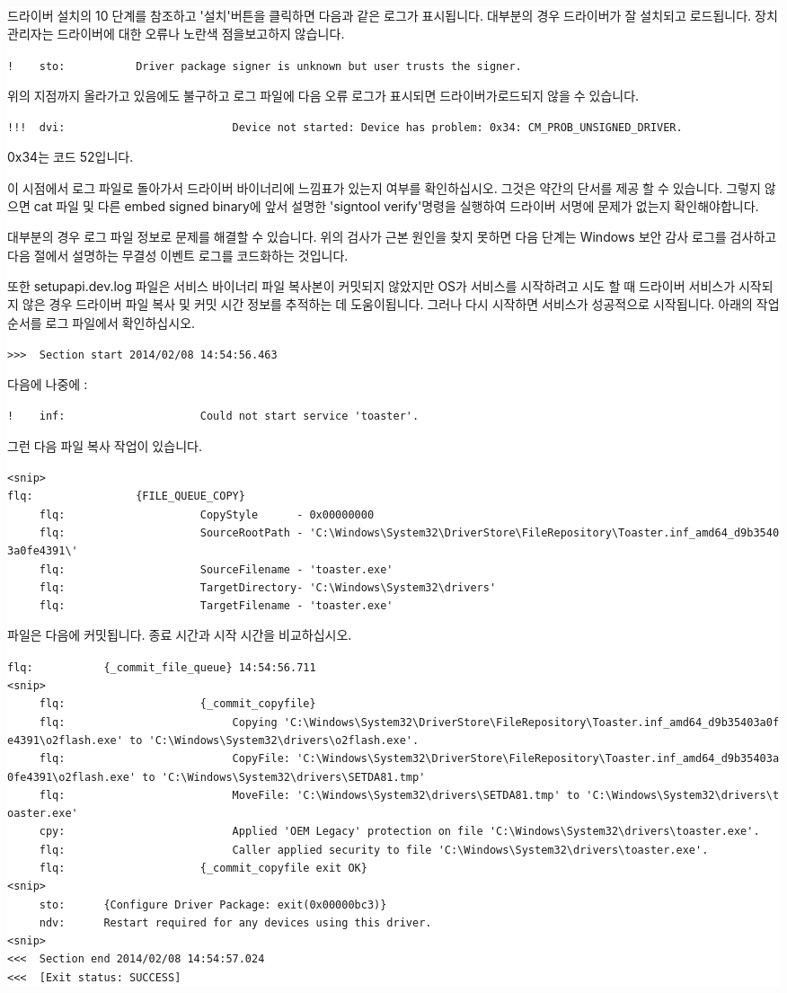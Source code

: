 드라이버 설치의 10 단계를 참조하고 '설치'버튼을 클릭하면 다음과 같은 로그가 표시됩니다. 대부분의 경우 드라이버가 잘 설치되고 로드됩니다. 장치 관리자는 드라이버에 대한 오류나 노란색 점을보고하지 않습니다.

```
!    sto:           Driver package signer is unknown but user trusts the signer.
```

위의 지점까지 올라가고 있음에도 불구하고 로그 파일에 다음 오류 로그가 표시되면 드라이버가로드되지 않을 수 있습니다.

```
!!!  dvi:                          Device not started: Device has problem: 0x34: CM_PROB_UNSIGNED_DRIVER.
```

0x34는 코드 52입니다.

이 시점에서 로그 파일로 돌아가서 드라이버 바이너리에 느낌표가 있는지 여부를 확인하십시오. 그것은 약간의 단서를 제공 할 수 있습니다. 그렇지 않으면 cat 파일 및 다른 embed signed binary에 앞서 설명한 'signtool verify'명령을 실행하여 드라이버 서명에 문제가 없는지 확인해야합니다.

대부분의 경우 로그 파일 정보로 문제를 해결할 수 있습니다. 위의 검사가 근본 원인을 찾지 못하면 다음 단계는 Windows 보안 감사 로그를 검사하고 다음 절에서 설명하는 무결성 이벤트 로그를 코드화하는 것입니다.

또한 setupapi.dev.log 파일은 서비스 바이너리 파일 복사본이 커밋되지 않았지만 OS가 서비스를 시작하려고 시도 할 때 드라이버 서비스가 시작되지 않은 경우 드라이버 파일 복사 및 커밋 시간 정보를 추적하는 데 도움이됩니다. 그러나 다시 시작하면 서비스가 성공적으로 시작됩니다. 아래의 작업 순서를 로그 파일에서 확인하십시오.

```
>>>  Section start 2014/02/08 14:54:56.463
```

다음에 나중에 :

```
!    inf:                     Could not start service 'toaster'.
```

그런 다음 파일 복사 작업이 있습니다.

```
<snip>
flq:                {FILE_QUEUE_COPY}
     flq:                     CopyStyle      - 0x00000000
     flq:                     SourceRootPath - 'C:\Windows\System32\DriverStore\FileRepository\Toaster.inf_amd64_d9b35403a0fe4391\'
     flq:                     SourceFilename - 'toaster.exe'
     flq:                     TargetDirectory- 'C:\Windows\System32\drivers'
     flq:                     TargetFilename - 'toaster.exe'
```

파일은 다음에 커밋됩니다. 종료 시간과 시작 시간을 비교하십시오.

```
flq:           {_commit_file_queue} 14:54:56.711
<snip>
     flq:                     {_commit_copyfile}
     flq:                          Copying 'C:\Windows\System32\DriverStore\FileRepository\Toaster.inf_amd64_d9b35403a0fe4391\o2flash.exe' to 'C:\Windows\System32\drivers\o2flash.exe'.
     flq:                          CopyFile: 'C:\Windows\System32\DriverStore\FileRepository\Toaster.inf_amd64_d9b35403a0fe4391\o2flash.exe' to 'C:\Windows\System32\drivers\SETDA81.tmp'
     flq:                          MoveFile: 'C:\Windows\System32\drivers\SETDA81.tmp' to 'C:\Windows\System32\drivers\toaster.exe'
     cpy:                          Applied 'OEM Legacy' protection on file 'C:\Windows\System32\drivers\toaster.exe'.
     flq:                          Caller applied security to file 'C:\Windows\System32\drivers\toaster.exe'.
     flq:                     {_commit_copyfile exit OK}
<snip>
     sto:      {Configure Driver Package: exit(0x00000bc3)}
     ndv:      Restart required for any devices using this driver.
<snip>
<<<  Section end 2014/02/08 14:54:57.024
<<<  [Exit status: SUCCESS]
```
